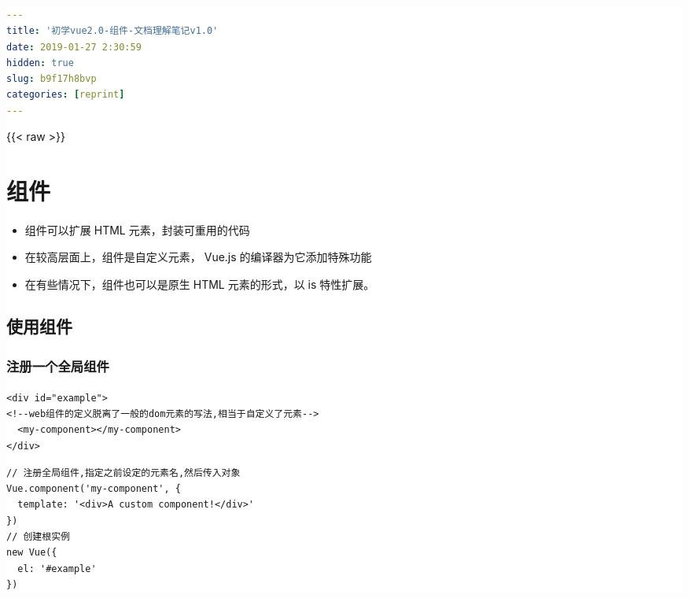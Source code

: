 ```yaml
---
title: '初学vue2.0-组件-文档理解笔记v1.0' 
date: 2019-01-27 2:30:59
hidden: true
slug: b9f17h8bvp
categories: [reprint]
---
```


{{< raw >}}

                    
<h1 id="articleHeader0">组件</h1>
<ul>
<li><p>组件可以扩展 HTML 元素，封装可重用的代码</p></li>
<li><p>在较高层面上，组件是自定义元素， Vue.js 的编译器为它添加特殊功能</p></li>
<li><p>在有些情况下，组件也可以是原生 HTML 元素的形式，以 is 特性扩展。</p></li>
</ul>
<h2 id="articleHeader1">使用组件</h2>
<h3 id="articleHeader2">注册一个全局组件</h3>
<div class="widget-codetool" style="display:none;">
      <div class="widget-codetool--inner">
      <span class="selectCode code-tool" data-toggle="tooltip" data-placement="top" title="" data-original-title="全选"></span>
      <span type="button" class="copyCode code-tool" data-toggle="tooltip" data-placement="top" data-clipboard-text="<div id=&quot;example&quot;>

  <my-component></my-component>
</div>" title="" data-original-title="复制"></span>
      <span type="button" class="saveToNote code-tool" data-toggle="tooltip" data-placement="top" title="" data-original-title="放进笔记"></span>
      </div>
      </div><pre class="xml hljs"><code class="html"><span class="hljs-tag">&lt;<span class="hljs-name">div</span> <span class="hljs-attr">id</span>=<span class="hljs-string">"example"</span>&gt;</span>
<span class="hljs-comment">&lt;!--web组件的定义脱离了一般的dom元素的写法,相当于自定义了元素--&gt;</span>
  <span class="hljs-tag">&lt;<span class="hljs-name">my-component</span>&gt;</span><span class="hljs-tag">&lt;/<span class="hljs-name">my-component</span>&gt;</span>
<span class="hljs-tag">&lt;/<span class="hljs-name">div</span>&gt;</span></code></pre>
<div class="widget-codetool" style="display:none;">
      <div class="widget-codetool--inner">
      <span class="selectCode code-tool" data-toggle="tooltip" data-placement="top" title="" data-original-title="全选"></span>
      <span type="button" class="copyCode code-tool" data-toggle="tooltip" data-placement="top" data-clipboard-text="// 注册全局组件,指定之前设定的元素名,然后传入对象
Vue.component('my-component', {
  template: '<div>A custom component!</div>'
})
// 创建根实例
new Vue({
  el: '#example'
})" title="" data-original-title="复制"></span>
      <span type="button" class="saveToNote code-tool" data-toggle="tooltip" data-placement="top" title="" data-original-title="放进笔记"></span>
      </div>
      </div><pre class="javascript hljs"><code class="js"><span class="hljs-comment">// 注册全局组件,指定之前设定的元素名,然后传入对象</span>
Vue.component(<span class="hljs-string">'my-component'</span>, {
  <span class="hljs-attr">template</span>: <span class="hljs-string">'&lt;div&gt;A custom component!&lt;/div&gt;'</span>
})
<span class="hljs-comment">// 创建根实例</span>
<span class="hljs-keyword">new</span> Vue({
  <span class="hljs-attr">el</span>: <span class="hljs-string">'#example'</span>
})</code></pre>